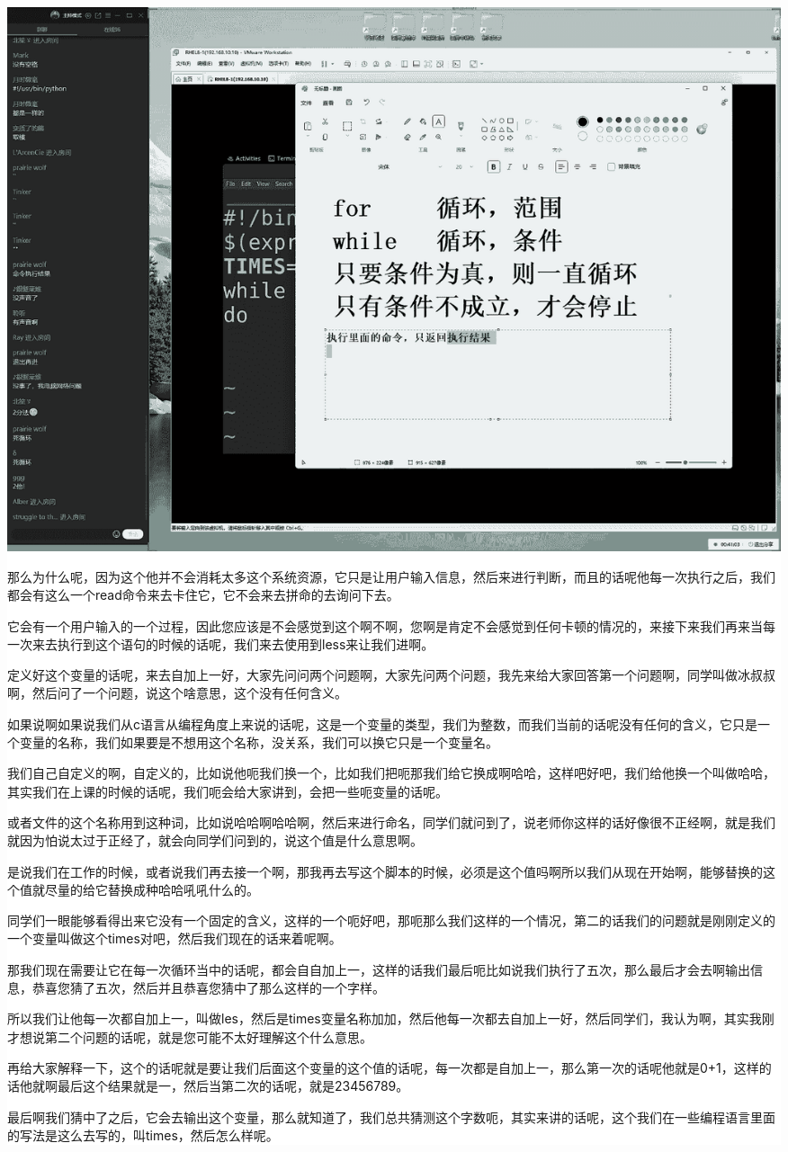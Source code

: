 ![](img/0340d5f09e196b74b3c8e0e0e79def8d_33.png)

那么为什么呢，因为这个他并不会消耗太多这个系统资源，它只是让用户输入信息，然后来进行判断，而且的话呢他每一次执行之后，我们都会有这么一个read命令来去卡住它，它不会来去拼命的去询问下去。

它会有一个用户输入的一个过程，因此您应该是不会感觉到这个啊不啊，您啊是肯定不会感觉到任何卡顿的情况的，来接下来我们再来当每一次来去执行到这个语句的时候的话呢，我们来去使用到less来让我们进啊。

定义好这个变量的话呢，来去自加上一好，大家先问问两个问题啊，大家先问两个问题，我先来给大家回答第一个问题啊，同学叫做冰叔叔啊，然后问了一个问题，说这个啥意思，这个没有任何含义。

如果说啊如果说我们从c语言从编程角度上来说的话呢，这是一个变量的类型，我们为整数，而我们当前的话呢没有任何的含义，它只是一个变量的名称，我们如果要是不想用这个名称，没关系，我们可以换它只是一个变量名。

我们自己自定义的啊，自定义的，比如说他呃我们换一个，比如我们把呃那我们给它换成啊哈哈，这样吧好吧，我们给他换一个叫做哈哈，其实我们在上课的时候的话呢，我们呃会给大家讲到，会把一些呃变量的话呢。

或者文件的这个名称用到这种词，比如说哈哈啊哈哈啊，然后来进行命名，同学们就问到了，说老师你这样的话好像很不正经啊，就是我们就因为怕说太过于正经了，就会向同学们问到的，说这个值是什么意思啊。

是说我们在工作的时候，或者说我们再去接一个啊，那我再去写这个脚本的时候，必须是这个值吗啊所以我们从现在开始啊，能够替换的这个值就尽量的给它替换成种哈哈吼吼什么的。

同学们一眼能够看得出来它没有一个固定的含义，这样的一个呃好吧，那呃那么我们这样的一个情况，第二的话我们的问题就是刚刚定义的一个变量叫做这个times对吧，然后我们现在的话来着呢啊。

那我们现在需要让它在每一次循环当中的话呢，都会自自加上一，这样的话我们最后呃比如说我们执行了五次，那么最后才会去啊输出信息，恭喜您猜了五次，然后并且恭喜您猜中了那么这样的一个字样。

所以我们让他每一次都自加上一，叫做les，然后是times变量名称加加，然后他每一次都去自加上一好，然后同学们，我认为啊，其实我刚才想说第二个问题的话呢，就是您可能不太好理解这个什么意思。

再给大家解释一下，这个的话呢就是要让我们后面这个变量的这个值的话呢，每一次都是自加上一，那么第一次的话呢他就是0+1，这样的话他就啊最后这个结果就是一，然后当第二次的话呢，就是23456789。

最后啊我们猜中了之后，它会去输出这个变量，那么就知道了，我们总共猜测这个字数呃，其实来讲的话呢，这个我们在一些编程语言里面的写法是这么去写的，叫times，然后怎么样呢。
